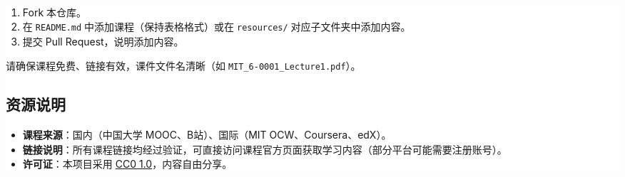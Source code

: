 1. Fork 本仓库。
2. 在 `README.md` 中添加课程（保持表格格式）或在 `resources/` 对应子文件夹中添加内容。
3. 提交 Pull Request，说明添加内容。

请确保课程免费、链接有效，课件文件名清晰（如 `MIT_6-0001_Lecture1.pdf`）。

## 资源说明

- **课程来源**：国内（中国大学 MOOC、B站）、国际（MIT OCW、Coursera、edX）。
- **链接说明**：所有课程链接均经过验证，可直接访问课程官方页面获取学习内容（部分平台可能需要注册账号）。
- **许可证**：本项目采用 [CC0 1.0](https://creativecommons.org/publicdomain/zero/1.0/)，内容自由分享。
